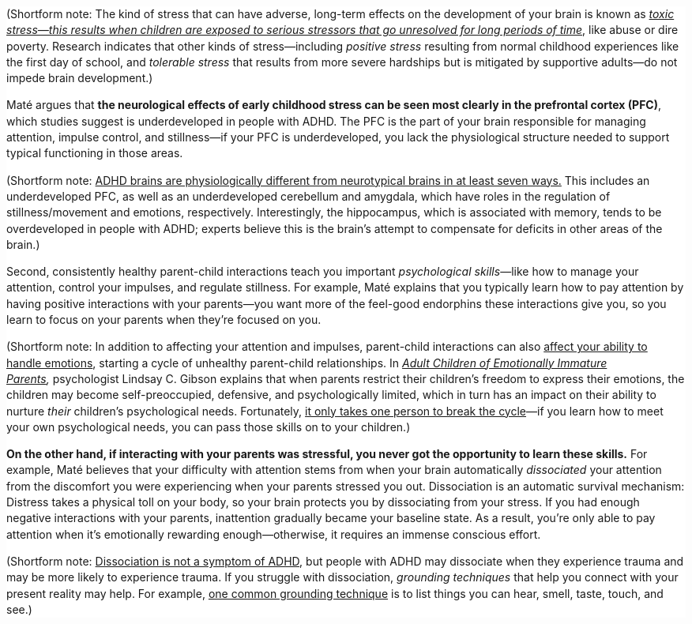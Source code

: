 (Shortform note: The kind of stress that can have adverse, long-term effects on the development of your brain is known as _[toxic stress—this results when children are exposed to serious stressors that go unresolved for long periods of time](https://developingchild.harvard.edu/science/key-concepts/toxic-stress/)_, like abuse or dire poverty. Research indicates that other kinds of stress—including _positive stress_ resulting from normal childhood experiences like the first day of school, and _tolerable stress_ that results from more severe hardships but is mitigated by supportive adults—do not impede brain development.)

Maté argues that **the neurological effects of early childhood stress can be seen most clearly in the prefrontal cortex (PFC)**, which studies suggest is underdeveloped in people with ADHD. The PFC is the part of your brain responsible for managing attention, impulse control, and stillness—if your PFC is underdeveloped, you lack the physiological structure needed to support typical functioning in those areas.

(Shortform note: [ADHD brains are physiologically different from neurotypical brains in at least seven ways.](https://www.psychologytoday.com/us/blog/the-reality-of-gen-z/202112/7-ways-adhd-can-be-seen-in-the-brain) This includes an underdeveloped PFC, as well as an underdeveloped cerebellum and amygdala, which have roles in the regulation of stillness/movement and emotions, respectively. Interestingly, the hippocampus, which is associated with memory, tends to be overdeveloped in people with ADHD; experts believe this is the brain’s attempt to compensate for deficits in other areas of the brain.)

Second, consistently healthy parent-child interactions teach you important _psychological skills_—like how to manage your attention, control your impulses, and regulate stillness. For example, Maté explains that you typically learn how to pay attention by having positive interactions with your parents—you want more of the feel-good endorphins these interactions give you, so you learn to focus on your parents when they’re focused on you.

(Shortform note: In addition to affecting your attention and impulses, parent-child interactions can also [affect your ability to handle emotions](https://www.shortform.com/app/book/adult-children-of-emotionally-immature-parents#part-1-understanding-emotionally-immature-parents-and-their-impact), starting a cycle of unhealthy parent-child relationships. In _[Adult Children of Emotionally Immature Parents](https://www.shortform.com/app/book/adult-children-of-emotionally-immature-parents/),_ psychologist Lindsay C. Gibson explains that when parents restrict their children’s freedom to express their emotions, the children may become self-preoccupied, defensive, and psychologically limited, which in turn has an impact on their ability to nurture _their_ children’s psychological needs. Fortunately, [it only takes one person to break the cycle](https://www.shortform.com/app/book/adult-children-of-emotionally-immature-parents#part-4-how-to-heal-and-move-forward-from-childhood-emotional-neglect)—if you learn how to meet your own psychological needs, you can pass those skills on to your children.)

**On the other hand, if interacting with your parents was stressful, you never got the opportunity to learn these skills.** For example, Maté believes that your difficulty with attention stems from when your brain automatically _dissociated_ your attention from the discomfort you were experiencing when your parents stressed you out. Dissociation is an automatic survival mechanism: Distress takes a physical toll on your body, so your brain protects you by dissociating from your stress. If you had enough negative interactions with your parents, inattention gradually became your baseline state. As a result, you’re only able to pay attention when it’s emotionally rewarding enough—otherwise, it requires an immense conscious effort.

(Shortform note: [Dissociation is not a symptom of ADHD](https://www.verywellmind.com/adhd-symptom-spotlight-dissociation-5270278), but people with ADHD may dissociate when they experience trauma and may be more likely to experience trauma. If you struggle with dissociation, _grounding techniques_ that help you connect with your present reality may help. For example, [one common grounding technique](https://www.healthline.com/health/grounding-techniques#mental-techniques:~:text=11.%20Try%20the,of%20your%20computer.) is to list things you can hear, smell, taste, touch, and see.)
